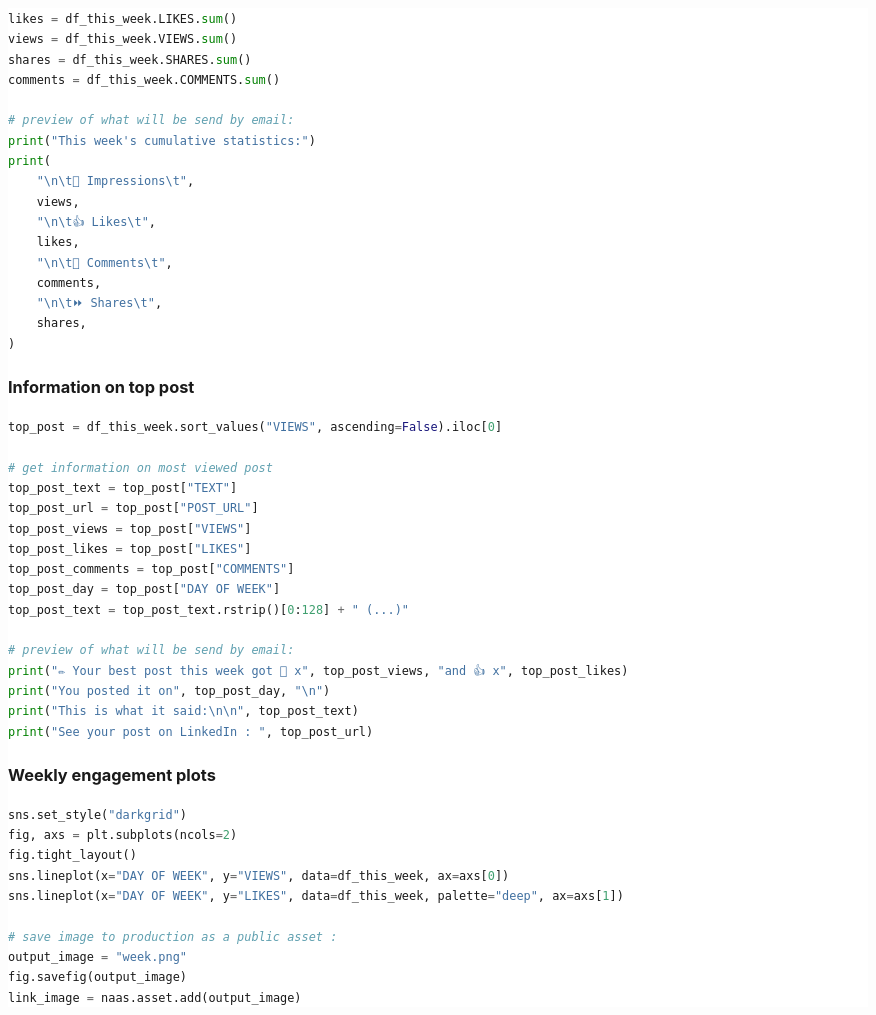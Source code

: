 
```python
likes = df_this_week.LIKES.sum()
views = df_this_week.VIEWS.sum()
shares = df_this_week.SHARES.sum()
comments = df_this_week.COMMENTS.sum()

# preview of what will be send by email:
print("This week's cumulative statistics:")
print(
    "\n\t👀 Impressions\t",
    views,
    "\n\t👍 Likes\t",
    likes,
    "\n\t💬 Comments\t",
    comments,
    "\n\t⏩ Shares\t",
    shares,
)
```

### Information on top post


```python
top_post = df_this_week.sort_values("VIEWS", ascending=False).iloc[0]

# get information on most viewed post
top_post_text = top_post["TEXT"]
top_post_url = top_post["POST_URL"]
top_post_views = top_post["VIEWS"]
top_post_likes = top_post["LIKES"]
top_post_comments = top_post["COMMENTS"]
top_post_day = top_post["DAY OF WEEK"]
top_post_text = top_post_text.rstrip()[0:128] + " (...)"

# preview of what will be send by email:
print("✏️ Your best post this week got 👀 x", top_post_views, "and 👍 x", top_post_likes)
print("You posted it on", top_post_day, "\n")
print("This is what it said:\n\n", top_post_text)
print("See your post on LinkedIn : ", top_post_url)
```

### Weekly engagement plots


```python
sns.set_style("darkgrid")
fig, axs = plt.subplots(ncols=2)
fig.tight_layout()
sns.lineplot(x="DAY OF WEEK", y="VIEWS", data=df_this_week, ax=axs[0])
sns.lineplot(x="DAY OF WEEK", y="LIKES", data=df_this_week, palette="deep", ax=axs[1])

# save image to production as a public asset :
output_image = "week.png"
fig.savefig(output_image)
link_image = naas.asset.add(output_image)
```
